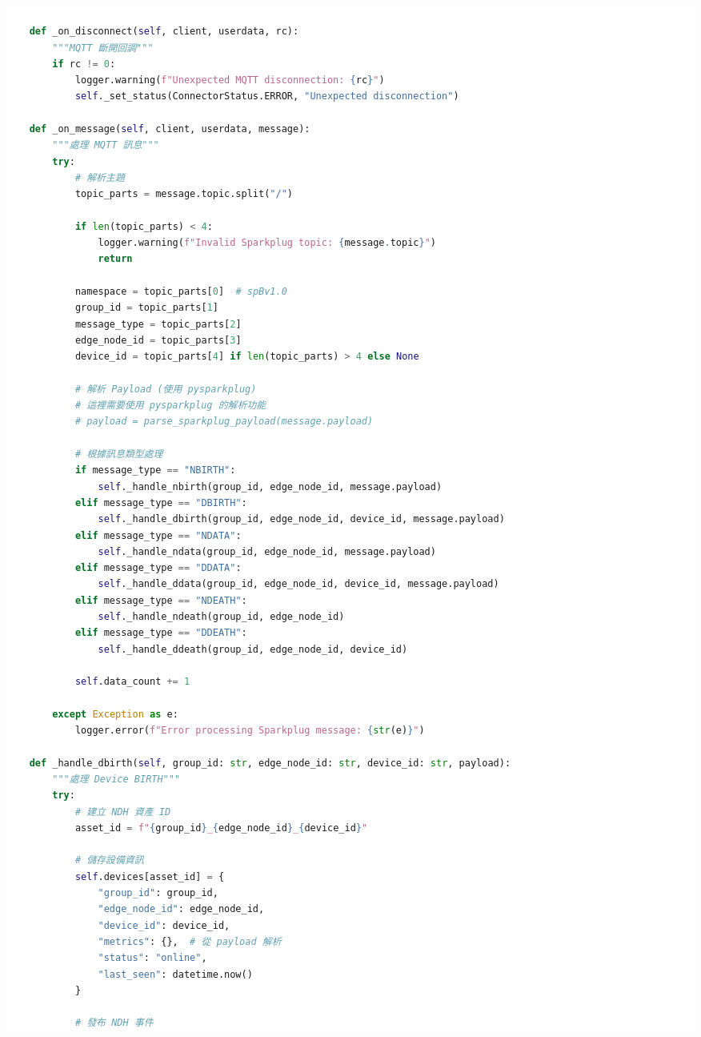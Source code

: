 ```python
    
    def _on_disconnect(self, client, userdata, rc):
        """MQTT 斷開回調"""
        if rc != 0:
            logger.warning(f"Unexpected MQTT disconnection: {rc}")
            self._set_status(ConnectorStatus.ERROR, "Unexpected disconnection")
    
    def _on_message(self, client, userdata, message):
        """處理 MQTT 訊息"""
        try:
            # 解析主題
            topic_parts = message.topic.split("/")
            
            if len(topic_parts) < 4:
                logger.warning(f"Invalid Sparkplug topic: {message.topic}")
                return
            
            namespace = topic_parts[0]  # spBv1.0
            group_id = topic_parts[1]
            message_type = topic_parts[2]
            edge_node_id = topic_parts[3]
            device_id = topic_parts[4] if len(topic_parts) > 4 else None
            
            # 解析 Payload (使用 pysparkplug)
            # 這裡需要使用 pysparkplug 的解析功能
            # payload = parse_sparkplug_payload(message.payload)
            
            # 根據訊息類型處理
            if message_type == "NBIRTH":
                self._handle_nbirth(group_id, edge_node_id, message.payload)
            elif message_type == "DBIRTH":
                self._handle_dbirth(group_id, edge_node_id, device_id, message.payload)
            elif message_type == "NDATA":
                self._handle_ndata(group_id, edge_node_id, message.payload)
            elif message_type == "DDATA":
                self._handle_ddata(group_id, edge_node_id, device_id, message.payload)
            elif message_type == "NDEATH":
                self._handle_ndeath(group_id, edge_node_id)
            elif message_type == "DDEATH":
                self._handle_ddeath(group_id, edge_node_id, device_id)
            
            self.data_count += 1
            
        except Exception as e:
            logger.error(f"Error processing Sparkplug message: {str(e)}")
    
    def _handle_dbirth(self, group_id: str, edge_node_id: str, device_id: str, payload):
        """處理 Device BIRTH"""
        try:
            # 建立 NDH 資產 ID
            asset_id = f"{group_id}_{edge_node_id}_{device_id}"
            
            # 儲存設備資訊
            self.devices[asset_id] = {
                "group_id": group_id,
                "edge_node_id": edge_node_id,
                "device_id": device_id,
                "metrics": {},  # 從 payload 解析
                "status": "online",
                "last_seen": datetime.now()
            }
            
            # 發布 NDH 事件
```